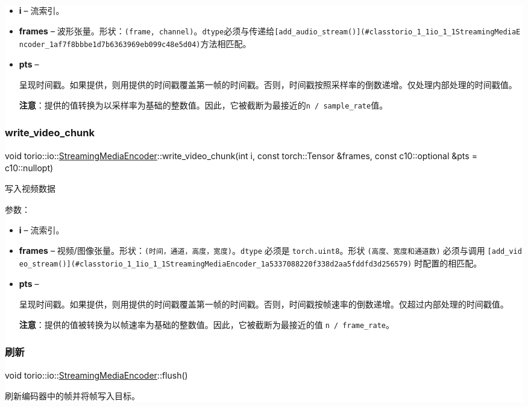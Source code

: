 +   **i** – 流索引。

+   **frames** – 波形张量。形状：`(frame, channel)`。`dtype`必须与传递给`[add_audio_stream()](#classtorio_1_1io_1_1StreamingMediaEncoder_1af7f8bbbe1d7b6363969eb099c48e5d04)`方法相匹配。

+   **pts** –

    呈现时间戳。如果提供，则用提供的时间戳覆盖第一帧的时间戳。否则，时间戳按照采样率的倒数递增。仅处理内部处理的时间戳值。

    **注意**：提供的值转换为以采样率为基础的整数值。因此，它被截断为最接近的`n / sample_rate`值。

### write_video_chunk[](#write-video-chunk "Permalink to this heading")

void torio::io::[StreamingMediaEncoder](#_CPPv4N5torio2io21StreamingMediaEncoderE "torio::io::StreamingMediaEncoder")::write_video_chunk(int i, const torch::Tensor &frames, const c10::optional<double> &pts = c10::nullopt)[](#_CPPv4N5torio2io21StreamingMediaEncoder17write_video_chunkEiRKN5torch6TensorERKN3c108optionalIdEE "Permalink to this definition")

写入视频数据

参数：

+   **i** – 流索引。

+   **frames** – 视频/图像张量。形状：`(时间，通道，高度，宽度)`。`dtype` 必须是 `torch.uint8`。形状 `(高度、宽度和通道数)` 必须与调用 `[add_video_stream()](#classtorio_1_1io_1_1StreamingMediaEncoder_1a5337088220f338d2aa5fddfd3d256579)` 时配置的相匹配。

+   **pts** –

    呈现时间戳。如果提供，则用提供的时间戳覆盖第一帧的时间戳。否则，时间戳按帧速率的倒数递增。仅超过内部处理的时间戳值。

    **注意**：提供的值被转换为以帧速率为基础的整数值。因此，它被截断为最接近的值 `n / frame_rate`。

### 刷新[](#flush "此标题的永久链接")

void  torio::io::[StreamingMediaEncoder](#_CPPv4N5torio2io21StreamingMediaEncoderE "torio::io::StreamingMediaEncoder")::flush()[](#_CPPv4N5torio2io21StreamingMediaEncoder5flushEv "此定义的永久链接")

刷新编码器中的帧并将帧写入目标。
